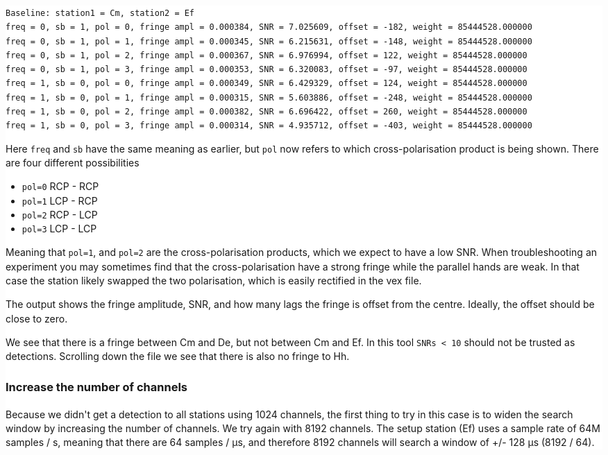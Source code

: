 ```
Baseline: station1 = Cm, station2 = Ef
freq = 0, sb = 1, pol = 0, fringe ampl = 0.000384, SNR = 7.025609, offset = -182, weight = 85444528.000000
freq = 0, sb = 1, pol = 1, fringe ampl = 0.000345, SNR = 6.215631, offset = -148, weight = 85444528.000000
freq = 0, sb = 1, pol = 2, fringe ampl = 0.000367, SNR = 6.976994, offset = 122, weight = 85444528.000000
freq = 0, sb = 1, pol = 3, fringe ampl = 0.000353, SNR = 6.320083, offset = -97, weight = 85444528.000000
freq = 1, sb = 0, pol = 0, fringe ampl = 0.000349, SNR = 6.429329, offset = 124, weight = 85444528.000000
freq = 1, sb = 0, pol = 1, fringe ampl = 0.000315, SNR = 5.603886, offset = -248, weight = 85444528.000000
freq = 1, sb = 0, pol = 2, fringe ampl = 0.000382, SNR = 6.696422, offset = 260, weight = 85444528.000000
freq = 1, sb = 0, pol = 3, fringe ampl = 0.000314, SNR = 4.935712, offset = -403, weight = 85444528.000000
```
Here `freq` and `sb` have the same meaning as earlier, but `pol` now refers to which cross-polarisation
product is being shown. There are four different possibilities
  - `pol=0` RCP - RCP
  - `pol=1` LCP - RCP
  - `pol=2` RCP - LCP
  - `pol=3` LCP - LCP

Meaning that `pol=1`, and `pol=2` are the cross-polarisation products, which we expect to have a low SNR. 
When troubleshooting an experiment you may sometimes find that the cross-polarisation have a strong fringe while 
the parallel hands are weak. In that case the station likely swapped the two polarisation, which is easily rectified
in the vex file.

The output shows the fringe amplitude, SNR, and how many lags the fringe is offset from the centre. Ideally, the offset
should be close to zero.

We see that there is a fringe between Cm and De, but not between Cm and Ef. In this tool `SNRs < 10` should not be trusted as detections.
Scrolling down the file we see that there is also no fringe to Hh. 

### Increase the number of channels

Because we didn't get a detection to all stations using 1024 channels, the first thing to try in this case is to 
widen the search window by increasing the number of channels.
We try again with 8192 channels. The setup station (Ef) uses a sample rate of 64M samples / s, meaning
that there are 64 samples / µs, and therefore 8192 channels will search a window of +/- 128 µs (8192 / 64).
